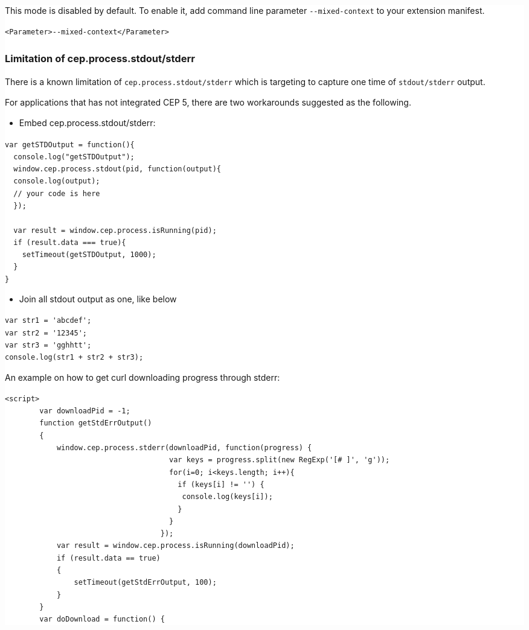 
This mode is disabled by default. To enable it, add command line parameter `--mixed-context` to your extension manifest.


```
<Parameter>--mixed-context</Parameter>
```


### Limitation of cep.process.stdout/stderr


There is a known limitation of `cep.process.stdout/stderr` which is targeting to capture one time of `stdout/stderr` output.


For applications that has not integrated CEP 5, there are two workarounds suggested as the following.

 - Embed cep.process.stdout/stderr:

 

```
var getSTDOutput = function(){ 
  console.log("getSTDOutput");
  window.cep.process.stdout(pid, function(output){
  console.log(output);
  // your code is here
  });
 
  var result = window.cep.process.isRunning(pid);
  if (result.data === true){
    setTimeout(getSTDOutput, 1000);
  }
}
```

 - Join all stdout output as one, like below

 
```
var str1 = 'abcdef';
var str2 = '12345';
var str3 = 'gghhtt';
console.log(str1 + str2 + str3);
```


An example on how to get curl downloading progress through stderr:


```
<script>
        var downloadPid = -1;
        function getStdErrOutput()
        {
            window.cep.process.stderr(downloadPid, function(progress) {
                                      var keys = progress.split(new RegExp('[# ]', 'g'));
                                      for(i=0; i<keys.length; i++){
                                        if (keys[i] != '') {
                                         console.log(keys[i]);
                                        }
                                      }
                                    });
            var result = window.cep.process.isRunning(downloadPid);
            if (result.data == true)
            {
                setTimeout(getStdErrOutput, 100);
            }
        }
        var doDownload = function() {
```

[cross]: https://github.com/Adobe-CEP/CEP-Resources/raw/master/CEP_9.x/Documentation/images/cross.png "No"
[correct]: https://github.com/Adobe-CEP/CEP-Resources/raw/master/CEP_9.x/Documentation/images/correct.png "Yes"
[issue]: https://github.com/Adobe-CEP/CEP-Resources/raw/master/CEP_9.x/Documentation/images/Issue.png "Issue"